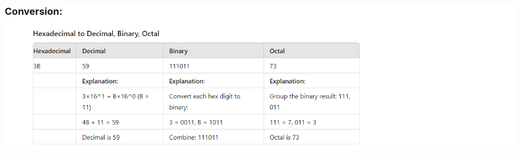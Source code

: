 ### Conversion:

<figure><img src="../../../../../.gitbook/assets/image (7).png" alt="" width="563"><figcaption></figcaption></figure>
